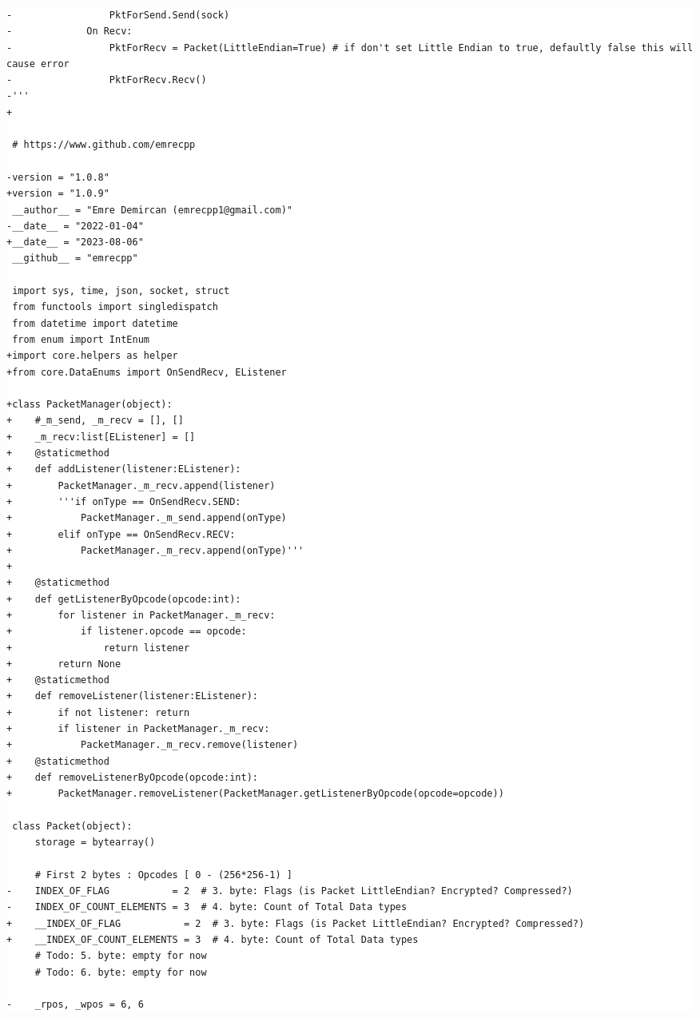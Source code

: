 ```
-                 PktForSend.Send(sock)
-             On Recv:
-                 PktForRecv = Packet(LittleEndian=True) # if don't set Little Endian to true, defaultly false this will cause error
-                 PktForRecv.Recv()                
-'''
+
 
 # https://www.github.com/emrecpp
 
-version = "1.0.8"
+version = "1.0.9"
 __author__ = "Emre Demircan (emrecpp1@gmail.com)"
-__date__ = "2022-01-04"
+__date__ = "2023-08-06"
 __github__ = "emrecpp"
 
 import sys, time, json, socket, struct
 from functools import singledispatch
 from datetime import datetime
 from enum import IntEnum
+import core.helpers as helper
+from core.DataEnums import OnSendRecv, EListener
 
+class PacketManager(object):
+    #_m_send, _m_recv = [], []
+    _m_recv:list[EListener] = []
+    @staticmethod
+    def addListener(listener:EListener):
+        PacketManager._m_recv.append(listener)
+        '''if onType == OnSendRecv.SEND:
+            PacketManager._m_send.append(onType)
+        elif onType == OnSendRecv.RECV:
+            PacketManager._m_recv.append(onType)'''
+
+    @staticmethod
+    def getListenerByOpcode(opcode:int):
+        for listener in PacketManager._m_recv:
+            if listener.opcode == opcode:
+                return listener
+        return None
+    @staticmethod
+    def removeListener(listener:EListener):
+        if not listener: return
+        if listener in PacketManager._m_recv:
+            PacketManager._m_recv.remove(listener)
+    @staticmethod
+    def removeListenerByOpcode(opcode:int):
+        PacketManager.removeListener(PacketManager.getListenerByOpcode(opcode=opcode))
 
 class Packet(object):
     storage = bytearray()
 
     # First 2 bytes : Opcodes [ 0 - (256*256-1) ]
-    INDEX_OF_FLAG           = 2  # 3. byte: Flags (is Packet LittleEndian? Encrypted? Compressed?)
-    INDEX_OF_COUNT_ELEMENTS = 3  # 4. byte: Count of Total Data types
+    __INDEX_OF_FLAG           = 2  # 3. byte: Flags (is Packet LittleEndian? Encrypted? Compressed?)
+    __INDEX_OF_COUNT_ELEMENTS = 3  # 4. byte: Count of Total Data types
     # Todo: 5. byte: empty for now
     # Todo: 6. byte: empty for now
 
-    _rpos, _wpos = 6, 6
```